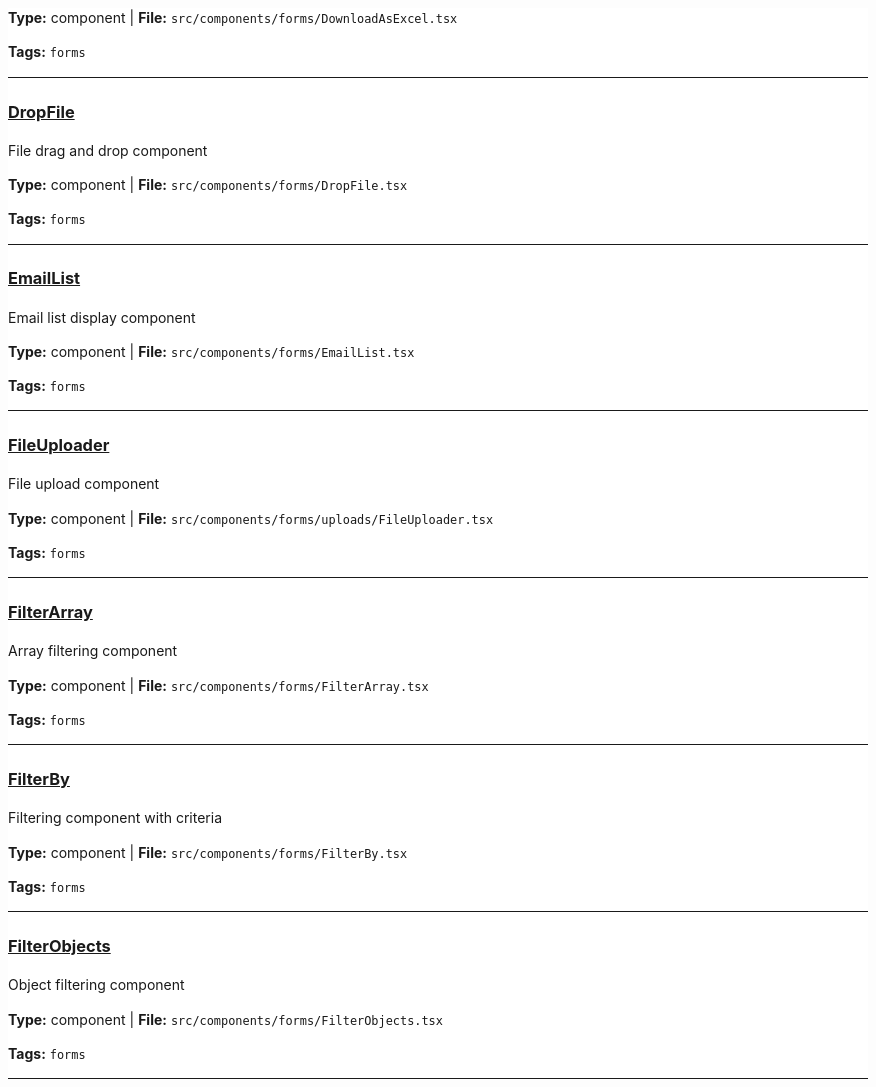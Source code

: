 **Type:** component | **File:** `src/components/forms/DownloadAsExcel.tsx`

**Tags:** `forms`

---

### [DropFile](./components/DropFile.md)
File drag and drop component

**Type:** component | **File:** `src/components/forms/DropFile.tsx`

**Tags:** `forms`

---

### [EmailList](./components/EmailList.md)
Email list display component

**Type:** component | **File:** `src/components/forms/EmailList.tsx`

**Tags:** `forms`

---

### [FileUploader](./components/FileUploader.md)
File upload component

**Type:** component | **File:** `src/components/forms/uploads/FileUploader.tsx`

**Tags:** `forms`

---

### [FilterArray](./components/FilterArray.md)
Array filtering component

**Type:** component | **File:** `src/components/forms/FilterArray.tsx`

**Tags:** `forms`

---

### [FilterBy](./components/FilterBy.md)
Filtering component with criteria

**Type:** component | **File:** `src/components/forms/FilterBy.tsx`

**Tags:** `forms`

---

### [FilterObjects](./components/FilterObjects.md)
Object filtering component

**Type:** component | **File:** `src/components/forms/FilterObjects.tsx`

**Tags:** `forms`

---